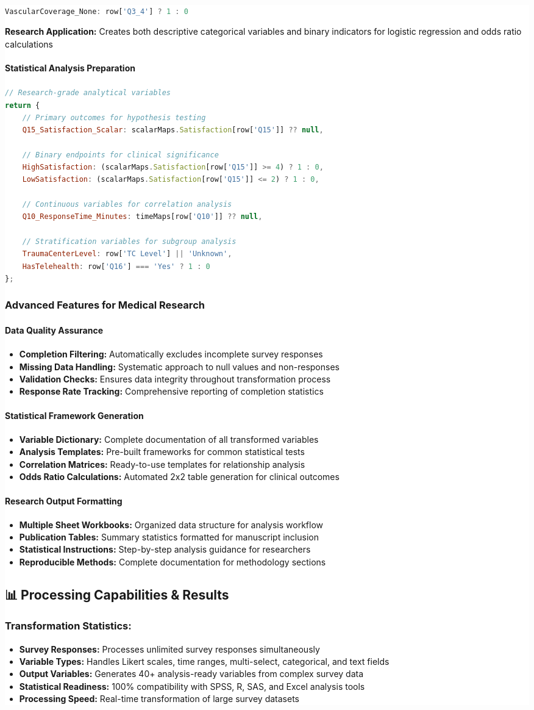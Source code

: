 ```javascript
VascularCoverage_None: row['Q3_4'] ? 1 : 0
```
**Research Application:** Creates both descriptive categorical variables and binary indicators for logistic regression and odds ratio calculations

#### **Statistical Analysis Preparation**
```javascript
// Research-grade analytical variables
return {
    // Primary outcomes for hypothesis testing
    Q15_Satisfaction_Scalar: scalarMaps.Satisfaction[row['Q15']] ?? null,
    
    // Binary endpoints for clinical significance
    HighSatisfaction: (scalarMaps.Satisfaction[row['Q15']] >= 4) ? 1 : 0,
    LowSatisfaction: (scalarMaps.Satisfaction[row['Q15']] <= 2) ? 1 : 0,
    
    // Continuous variables for correlation analysis
    Q10_ResponseTime_Minutes: timeMaps[row['Q10']] ?? null,
    
    // Stratification variables for subgroup analysis
    TraumaCenterLevel: row['TC Level'] || 'Unknown',
    HasTelehealth: row['Q16'] === 'Yes' ? 1 : 0
};
```

### Advanced Features for Medical Research

#### **Data Quality Assurance**
- **Completion Filtering:** Automatically excludes incomplete survey responses
- **Missing Data Handling:** Systematic approach to null values and non-responses
- **Validation Checks:** Ensures data integrity throughout transformation process
- **Response Rate Tracking:** Comprehensive reporting of completion statistics

#### **Statistical Framework Generation**
- **Variable Dictionary:** Complete documentation of all transformed variables
- **Analysis Templates:** Pre-built frameworks for common statistical tests
- **Correlation Matrices:** Ready-to-use templates for relationship analysis
- **Odds Ratio Calculations:** Automated 2x2 table generation for clinical outcomes

#### **Research Output Formatting**
- **Multiple Sheet Workbooks:** Organized data structure for analysis workflow
- **Publication Tables:** Summary statistics formatted for manuscript inclusion
- **Statistical Instructions:** Step-by-step analysis guidance for researchers
- **Reproducible Methods:** Complete documentation for methodology sections

## 📊 Processing Capabilities & Results

### Transformation Statistics:
- **Survey Responses:** Processes unlimited survey responses simultaneously
- **Variable Types:** Handles Likert scales, time ranges, multi-select, categorical, and text fields
- **Output Variables:** Generates 40+ analysis-ready variables from complex survey data
- **Statistical Readiness:** 100% compatibility with SPSS, R, SAS, and Excel analysis tools
- **Processing Speed:** Real-time transformation of large survey datasets
